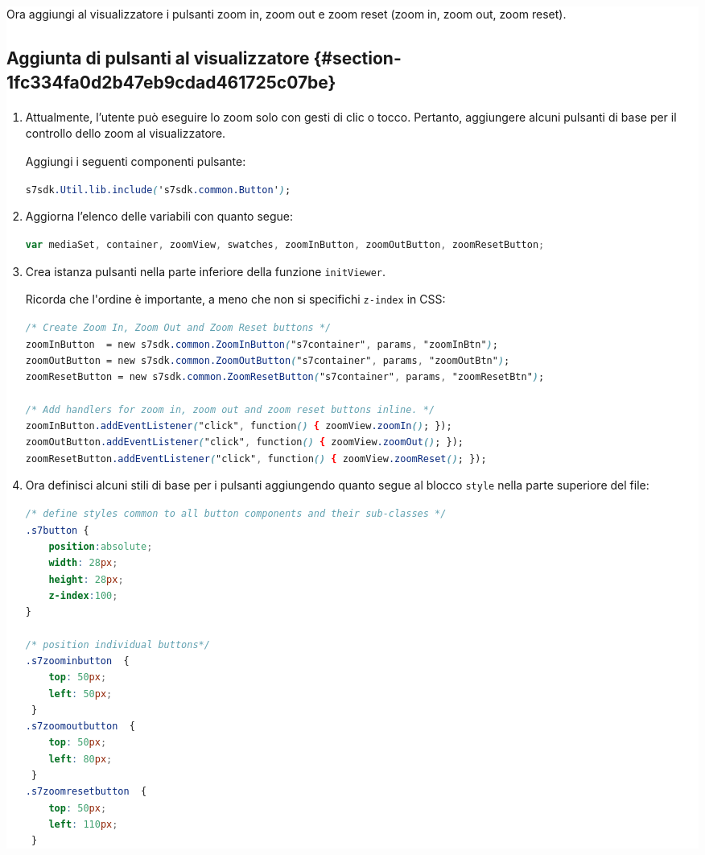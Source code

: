 Ora aggiungi al visualizzatore i pulsanti zoom in, zoom out e zoom reset (zoom in, zoom out, zoom reset).

## Aggiunta di pulsanti al visualizzatore {#section-1fc334fa0d2b47eb9cdad461725c07be}

1. Attualmente, l’utente può eseguire lo zoom solo con gesti di clic o tocco. Pertanto, aggiungere alcuni pulsanti di base per il controllo dello zoom al visualizzatore.

   Aggiungi i seguenti componenti pulsante:

   ```CSS {.line-numbers}
   s7sdk.Util.lib.include('s7sdk.common.Button');
   ```

1. Aggiorna l’elenco delle variabili con quanto segue:

   ```javascript {.line-numbers}
   var mediaSet, container, zoomView, swatches, zoomInButton, zoomOutButton, zoomResetButton;
   ```

1. Crea istanza pulsanti nella parte inferiore della funzione `initViewer`.

   Ricorda che l&#39;ordine è importante, a meno che non si specifichi `z-index` in CSS:

   ```CSS {.line-numbers}
   /* Create Zoom In, Zoom Out and Zoom Reset buttons */ 
   zoomInButton  = new s7sdk.common.ZoomInButton("s7container", params, "zoomInBtn"); 
   zoomOutButton = new s7sdk.common.ZoomOutButton("s7container", params, "zoomOutBtn"); 
   zoomResetButton = new s7sdk.common.ZoomResetButton("s7container", params, "zoomResetBtn"); 
   
   /* Add handlers for zoom in, zoom out and zoom reset buttons inline. */ 
   zoomInButton.addEventListener("click", function() { zoomView.zoomIn(); }); 
   zoomOutButton.addEventListener("click", function() { zoomView.zoomOut(); }); 
   zoomResetButton.addEventListener("click", function() { zoomView.zoomReset(); });
   ```

1. Ora definisci alcuni stili di base per i pulsanti aggiungendo quanto segue al blocco `style` nella parte superiore del file:

   ```CSS {.line-numbers}
   /* define styles common to all button components and their sub-classes */ 
   .s7button { 
       position:absolute; 
       width: 28px; 
       height: 28px; 
       z-index:100; 
   } 
   
   /* position individual buttons*/ 
   .s7zoominbutton  { 
       top: 50px; 
       left: 50px; 
    } 
   .s7zoomoutbutton  { 
       top: 50px; 
       left: 80px; 
    } 
   .s7zoomresetbutton  { 
       top: 50px; 
       left: 110px; 
    }
   ```
